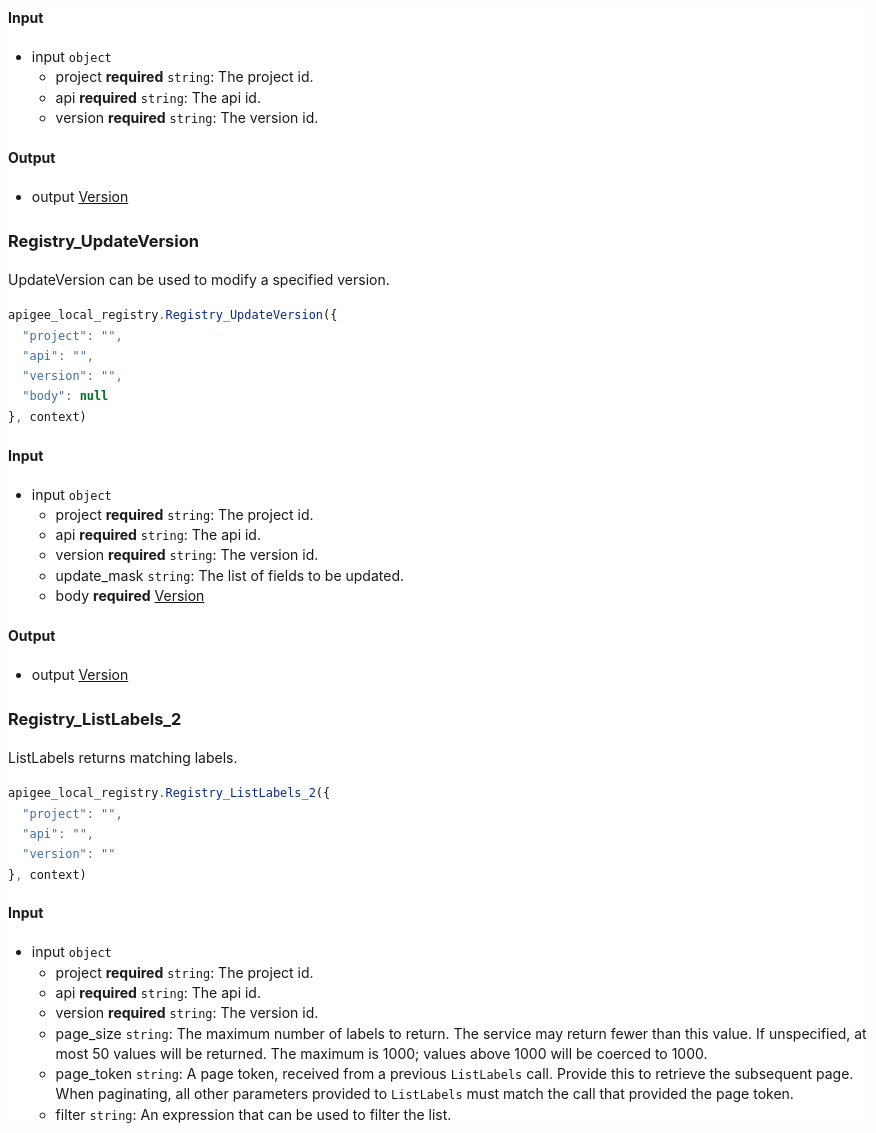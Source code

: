 #### Input
* input `object`
  * project **required** `string`: The project id.
  * api **required** `string`: The api id.
  * version **required** `string`: The version id.

#### Output
* output [Version](#version)

### Registry_UpdateVersion
UpdateVersion can be used to modify a specified version.


```js
apigee_local_registry.Registry_UpdateVersion({
  "project": "",
  "api": "",
  "version": "",
  "body": null
}, context)
```

#### Input
* input `object`
  * project **required** `string`: The project id.
  * api **required** `string`: The api id.
  * version **required** `string`: The version id.
  * update_mask `string`: The list of fields to be updated.
  * body **required** [Version](#version)

#### Output
* output [Version](#version)

### Registry_ListLabels_2
ListLabels returns matching labels.


```js
apigee_local_registry.Registry_ListLabels_2({
  "project": "",
  "api": "",
  "version": ""
}, context)
```

#### Input
* input `object`
  * project **required** `string`: The project id.
  * api **required** `string`: The api id.
  * version **required** `string`: The version id.
  * page_size `string`: The maximum number of labels to return. The service may return fewer than this value. If unspecified, at most 50 values will be returned. The maximum is 1000; values above 1000 will be coerced to 1000.
  * page_token `string`: A page token, received from a previous `ListLabels` call. Provide this to retrieve the subsequent page. When paginating, all other parameters provided to `ListLabels` must match the call that provided the page token.
  * filter `string`: An expression that can be used to filter the list.

